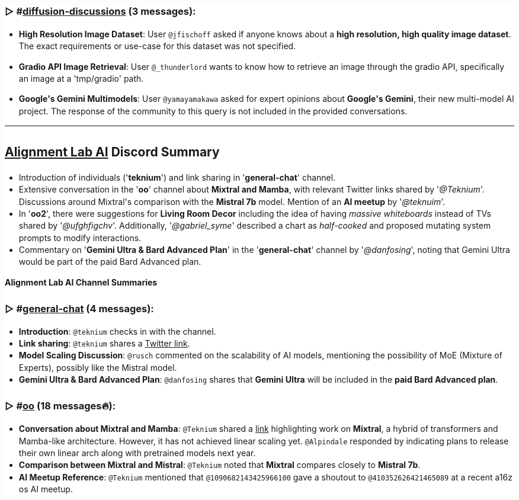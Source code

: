 
### ▷ #[diffusion-discussions](https://discord.com/channels/879548962464493619/1009713274113245215/) (3 messages): 
        
- **High Resolution Image Dataset**: User `@jfischoff` asked if anyone knows about a **high resolution, high quality image dataset**. The exact requirements or use-case for this dataset was not specified.
  
- **Gradio API Image Retrieval**: User `@_thunderlord` wants to know how to retrieve an image through the gradio API, specifically an image at a 'tmp/gradio' path.

- **Google's Gemini Multimodels**: User `@yamayamakawa` asked for expert opinions about **Google's Gemini**, their new multi-model AI project. The response of the community to this query is not included in the provided conversations.


        

---

## [Alignment Lab AI](https://discord.com/channels/1087862276448595968) Discord Summary

- Introduction of individuals ('**teknium**') and link sharing in '**general-chat**' channel.
- Extensive conversation in the '**oo**' channel about **Mixtral and Mamba**, with relevant Twitter links shared by '*@Teknium*'. Discussions around Mixtral's comparison with the **Mistral 7b** model. Mention of an **AI meetup** by '*@teknuim*'.
- In '**oo2**', there were suggestions for **Living Room Decor** including the idea of having *massive whiteboards* instead of TVs shared by '*@ufghfigchv*'. Additionally, '*@gabriel_syme*' described a chart as *half-cooked* and proposed mutating system prompts to modify interactions.
- Commentary on '**Gemini Ultra & Bard Advanced Plan**' in the '**general-chat**' channel by '*@danfosing*', noting that Gemini Ultra would be part of the paid Bard Advanced plan.


**Alignment Lab AI Channel Summaries**

### ▷ #[general-chat](https://discord.com/channels/1087862276448595968/1095458248712265841/) (4 messages): 
        
- **Introduction**: `@teknium` checks in with the channel.
- **Link sharing**: `@teknium` shares a [Twitter link](https://fxtwitter.com/Teknium1/status/1733233296962953567).
- **Model Scaling Discussion**: `@rusch` commented on the scalability of AI models, mentioning the possibility of MoE (Mixture of Experts), possibly like the Mistral model.
- **Gemini Ultra & Bard Advanced Plan**: `@danfosing` shares that **Gemini Ultra** will be included in the **paid Bard Advanced plan**.


### ▷ #[oo](https://discord.com/channels/1087862276448595968/1118217717984530553/) (18 messages🔥): 
        
- **Conversation about Mixtral and Mamba**: `@Teknium` shared a [link](https://fxtwitter.com/Teknium1/status/1733233296962953567) highlighting work on **Mixtral**, a hybrid of transformers and Mamba-like architecture. However, it has not achieved linear scaling yet. `@Alpindale` responded by indicating plans to release their own linear arch along with pretrained models next year.
- **Comparison between Mixtral and Mistral**: `@Teknium` noted that **Mixtral** compares closely to **Mistral 7b**.
- **AI Meetup Reference**: `@Teknium` mentioned that `@1090682143425966100` gave a shoutout to `@410352626421465089` at a recent a16z os AI meetup.
